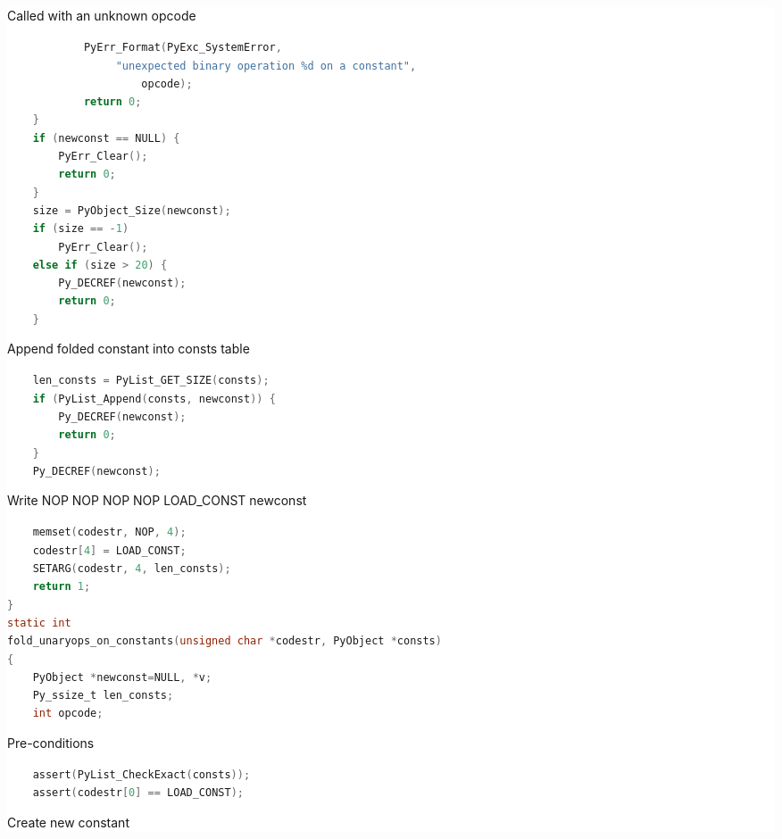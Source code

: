 Called with an unknown opcode

```c
            PyErr_Format(PyExc_SystemError,
                 "unexpected binary operation %d on a constant",
                     opcode);
            return 0;
    }
    if (newconst == NULL) {
        PyErr_Clear();
        return 0;
    }
    size = PyObject_Size(newconst);
    if (size == -1)
        PyErr_Clear();
    else if (size > 20) {
        Py_DECREF(newconst);
        return 0;
    }
```

Append folded constant into consts table

```c
    len_consts = PyList_GET_SIZE(consts);
    if (PyList_Append(consts, newconst)) {
        Py_DECREF(newconst);
        return 0;
    }
    Py_DECREF(newconst);
```

Write NOP NOP NOP NOP LOAD_CONST newconst

```c
    memset(codestr, NOP, 4);
    codestr[4] = LOAD_CONST;
    SETARG(codestr, 4, len_consts);
    return 1;
}
static int
fold_unaryops_on_constants(unsigned char *codestr, PyObject *consts)
{
    PyObject *newconst=NULL, *v;
    Py_ssize_t len_consts;
    int opcode;
```

Pre-conditions

```c
    assert(PyList_CheckExact(consts));
    assert(codestr[0] == LOAD_CONST);
```

Create new constant
